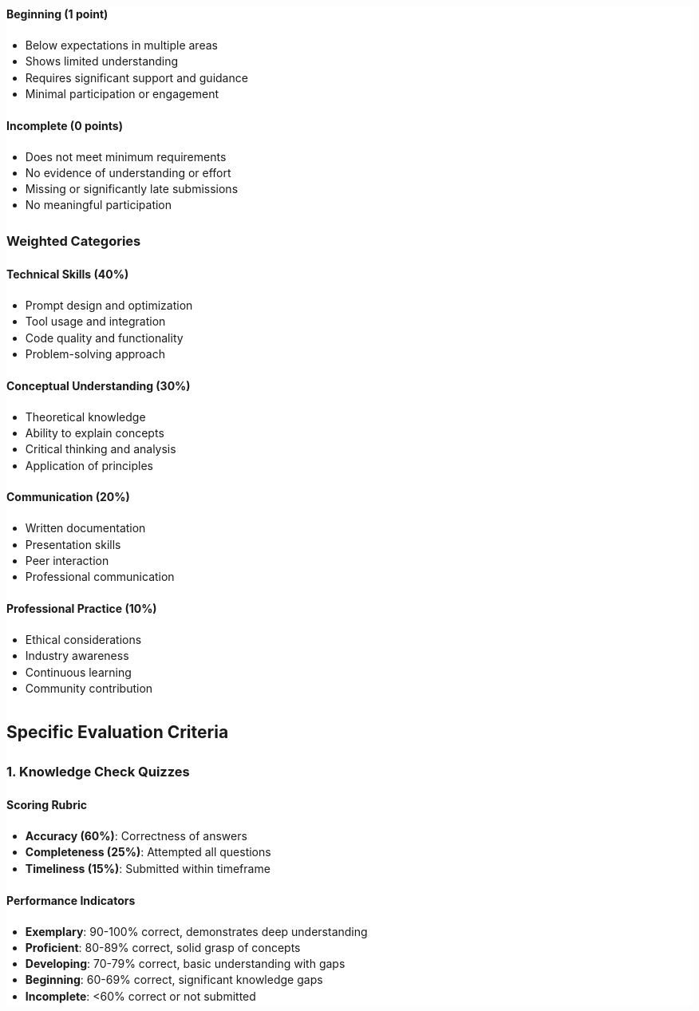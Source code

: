 #### Beginning (1 point)
- Below expectations in multiple areas
- Shows limited understanding
- Requires significant support and guidance
- Minimal participation or engagement

#### Incomplete (0 points)
- Does not meet minimum requirements
- No evidence of understanding or effort
- Missing or significantly late submissions
- No meaningful participation

### Weighted Categories

#### Technical Skills (40%)
- Prompt design and optimization
- Tool usage and integration
- Code quality and functionality
- Problem-solving approach

#### Conceptual Understanding (30%)
- Theoretical knowledge
- Ability to explain concepts
- Critical thinking and analysis
- Application of principles

#### Communication (20%)
- Written documentation
- Presentation skills
- Peer interaction
- Professional communication

#### Professional Practice (10%)
- Ethical considerations
- Industry awareness
- Continuous learning
- Community contribution

## Specific Evaluation Criteria

### 1. Knowledge Check Quizzes

#### Scoring Rubric
- **Accuracy (60%)**: Correctness of answers
- **Completeness (25%)**: Attempted all questions
- **Timeliness (15%)**: Submitted within timeframe

#### Performance Indicators
- **Exemplary**: 90-100% correct, demonstrates deep understanding
- **Proficient**: 80-89% correct, solid grasp of concepts
- **Developing**: 70-79% correct, basic understanding with gaps
- **Beginning**: 60-69% correct, significant knowledge gaps
- **Incomplete**: <60% correct or not submitted
